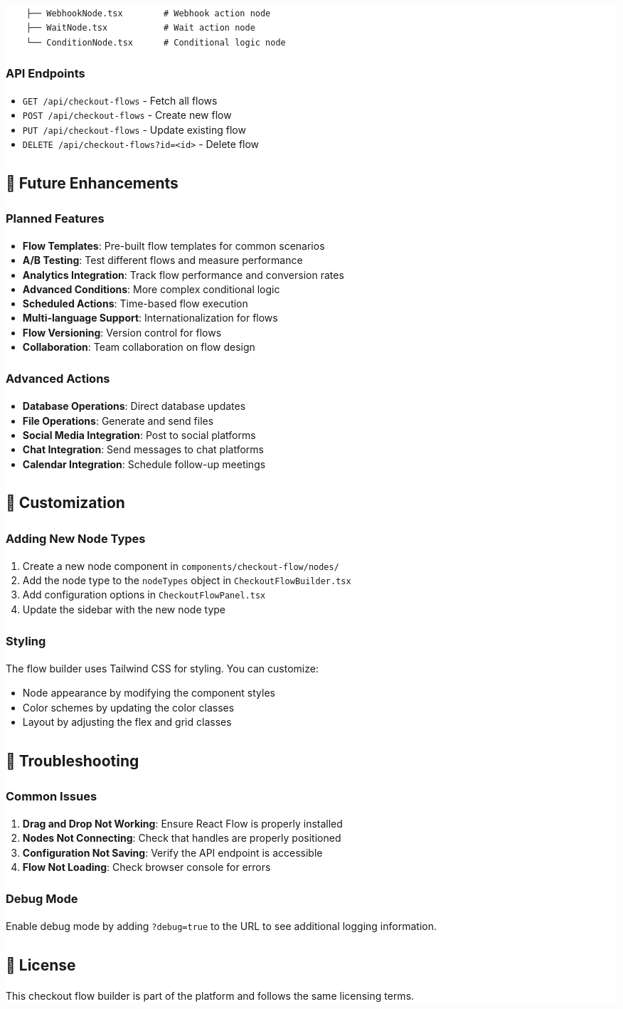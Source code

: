 ```
    ├── WebhookNode.tsx        # Webhook action node
    ├── WaitNode.tsx           # Wait action node
    └── ConditionNode.tsx      # Conditional logic node
```

### API Endpoints
- `GET /api/checkout-flows` - Fetch all flows
- `POST /api/checkout-flows` - Create new flow
- `PUT /api/checkout-flows` - Update existing flow
- `DELETE /api/checkout-flows?id=<id>` - Delete flow

## 🔮 Future Enhancements

### Planned Features
- **Flow Templates**: Pre-built flow templates for common scenarios
- **A/B Testing**: Test different flows and measure performance
- **Analytics Integration**: Track flow performance and conversion rates
- **Advanced Conditions**: More complex conditional logic
- **Scheduled Actions**: Time-based flow execution
- **Multi-language Support**: Internationalization for flows
- **Flow Versioning**: Version control for flows
- **Collaboration**: Team collaboration on flow design

### Advanced Actions
- **Database Operations**: Direct database updates
- **File Operations**: Generate and send files
- **Social Media Integration**: Post to social platforms
- **Chat Integration**: Send messages to chat platforms
- **Calendar Integration**: Schedule follow-up meetings

## 🎨 Customization

### Adding New Node Types
1. Create a new node component in `components/checkout-flow/nodes/`
2. Add the node type to the `nodeTypes` object in `CheckoutFlowBuilder.tsx`
3. Add configuration options in `CheckoutFlowPanel.tsx`
4. Update the sidebar with the new node type

### Styling
The flow builder uses Tailwind CSS for styling. You can customize:
- Node appearance by modifying the component styles
- Color schemes by updating the color classes
- Layout by adjusting the flex and grid classes

## 🐛 Troubleshooting

### Common Issues
1. **Drag and Drop Not Working**: Ensure React Flow is properly installed
2. **Nodes Not Connecting**: Check that handles are properly positioned
3. **Configuration Not Saving**: Verify the API endpoint is accessible
4. **Flow Not Loading**: Check browser console for errors

### Debug Mode
Enable debug mode by adding `?debug=true` to the URL to see additional logging information.

## 📄 License

This checkout flow builder is part of the platform and follows the same licensing terms. 